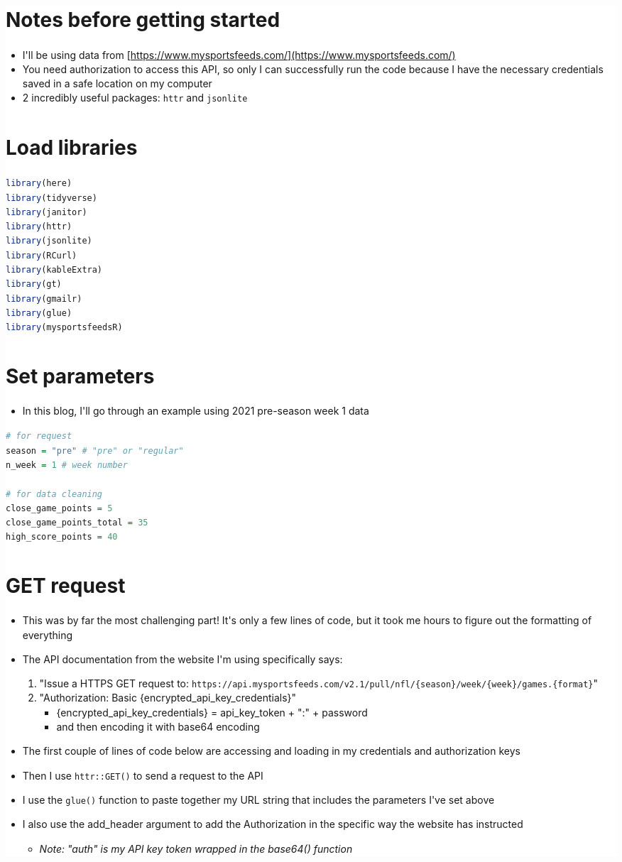# Notes before getting started 
- I'll be using data from [https://www.mysportsfeeds.com/](https://www.mysportsfeeds.com/)
- You need authorization to access this API, so only I can successfully run the code because I have the necessary credentials saved in a safe location on my computer
- 2 incredibly useful packages: `httr` and `jsonlite`

# Load libraries

```r
library(here)
library(tidyverse) 
library(janitor)
library(httr)
library(jsonlite)
library(RCurl)
library(kableExtra)
library(gt)
library(gmailr)
library(glue)
library(mysportsfeedsR)
```

# Set parameters
- In this blog, I'll go through an example using 2021 pre-season week 1 data

```r
# for request
season = "pre" # "pre" or "regular"
n_week = 1 # week number

# for data cleaning
close_game_points = 5
close_game_points_total = 35
high_score_points = 40
```


# GET request 
- This was by far the most challenging part! It's only a few lines of code, but it took me hours to figure out the formatting of everything

- The API documentation from the website I'm using specifically says:
  1. "Issue a HTTPS GET request to: `https://api.mysportsfeeds.com/v2.1/pull/nfl/{season}/week/{week}/games.{format}`"
  2. "Authorization: Basic {encrypted_api_key_credentials}"
      - {encrypted_api_key_credentials} = api_key_token + ":" + password
      - and then encoding it with base64 encoding  
   
- The first couple of lines of code below are accessing and loading in my credentials and authorization keys      
- Then I use `httr::GET()` to send a request to the API
- I use the `glue()` function to paste together my URL string that includes the parameters I've set above
- I also use the add_header argument to add the Authorization in the specific way the website has instructed
  - *Note: "auth" is my API key token wrapped in the base64() function*
  